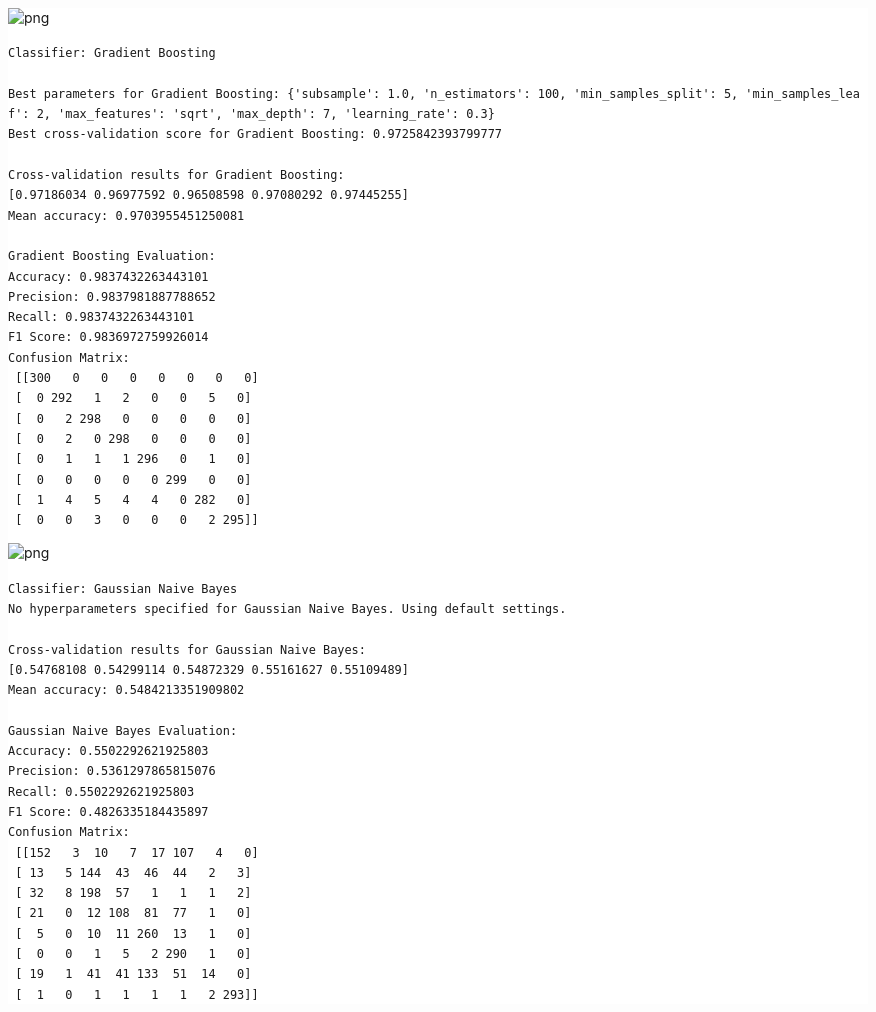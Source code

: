 

    
![png](Scenario-A-15s-Images/output_15_11.png)
    


    
    
    
    Classifier: Gradient Boosting
    
    Best parameters for Gradient Boosting: {'subsample': 1.0, 'n_estimators': 100, 'min_samples_split': 5, 'min_samples_leaf': 2, 'max_features': 'sqrt', 'max_depth': 7, 'learning_rate': 0.3}
    Best cross-validation score for Gradient Boosting: 0.9725842393799777
    
    Cross-validation results for Gradient Boosting:
    [0.97186034 0.96977592 0.96508598 0.97080292 0.97445255]
    Mean accuracy: 0.9703955451250081
    
    Gradient Boosting Evaluation:
    Accuracy: 0.9837432263443101
    Precision: 0.9837981887788652
    Recall: 0.9837432263443101
    F1 Score: 0.9836972759926014
    Confusion Matrix:
     [[300   0   0   0   0   0   0   0]
     [  0 292   1   2   0   0   5   0]
     [  0   2 298   0   0   0   0   0]
     [  0   2   0 298   0   0   0   0]
     [  0   1   1   1 296   0   1   0]
     [  0   0   0   0   0 299   0   0]
     [  1   4   5   4   4   0 282   0]
     [  0   0   3   0   0   0   2 295]]
    


    
![png](Scenario-A-15s-Images/output_15_13.png)
    


    
    
    
    Classifier: Gaussian Naive Bayes
    No hyperparameters specified for Gaussian Naive Bayes. Using default settings.
    
    Cross-validation results for Gaussian Naive Bayes:
    [0.54768108 0.54299114 0.54872329 0.55161627 0.55109489]
    Mean accuracy: 0.5484213351909802
    
    Gaussian Naive Bayes Evaluation:
    Accuracy: 0.5502292621925803
    Precision: 0.5361297865815076
    Recall: 0.5502292621925803
    F1 Score: 0.4826335184435897
    Confusion Matrix:
     [[152   3  10   7  17 107   4   0]
     [ 13   5 144  43  46  44   2   3]
     [ 32   8 198  57   1   1   1   2]
     [ 21   0  12 108  81  77   1   0]
     [  5   0  10  11 260  13   1   0]
     [  0   0   1   5   2 290   1   0]
     [ 19   1  41  41 133  51  14   0]
     [  1   0   1   1   1   1   2 293]]
    